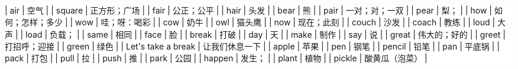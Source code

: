 | air                                                          | 空气                                                     |
| square                                                       | 正方形；广场                                             |
| fair                                                         | 公正；公平                                               |
| hair                                                         | 头发                                                     |
| bear                                                         | 熊                                                       |
| pair                                                         | 一对；对；一双                                           |
| pear                                                         | 梨；                                                     |
| how                                                          | 如何；怎样；多少                                         |
| wow                                                          | 哇；呀：喝彩                                             |
| cow                                                          | 奶牛                                                     |
| owl                                                          | 猫头鹰                                                   |
| now                                                          | 现在；此刻                                               |
| couch                                                        | 沙发                                                     |
| coach                                                        | 教练                                                     |
| loud                                                         | 大声                                                     |
| load                                                         | 负载；                                                   |
| same                                                         | 相同                                                     |
| face                                                         | 脸                                                       |
| break                                                        | 打破                                                     |
| day                                                          | 天                                                       |
| make                                                         | 制作                                                     |
| say                                                          | 说                                                       |
| great                                                        | 伟大的；好的                                             |
| greet                                                        | 打招呼；迎接                                             |
| green                                                        | 绿色                                                     |
| Let's take a break                                           | 让我们休息一下                                           |
| apple                                                        | 苹果                                                     |
| pen                                                          | 钢笔                                                     |
| pencil                                                       | 铅笔                                                     |
| pan                                                          | 平底锅                                                   |
| pack                                                         | 打包                                                     |
| pull                                                         | 拉                                                       |
| push                                                         | 推                                                       |
| park                                                         | 公园                                                     |
| happen                                                       | 发生；                                                   |
| plant                                                        | 植物                                                     |
| pickle                                                       | 酸黄瓜（泡菜）                                           |